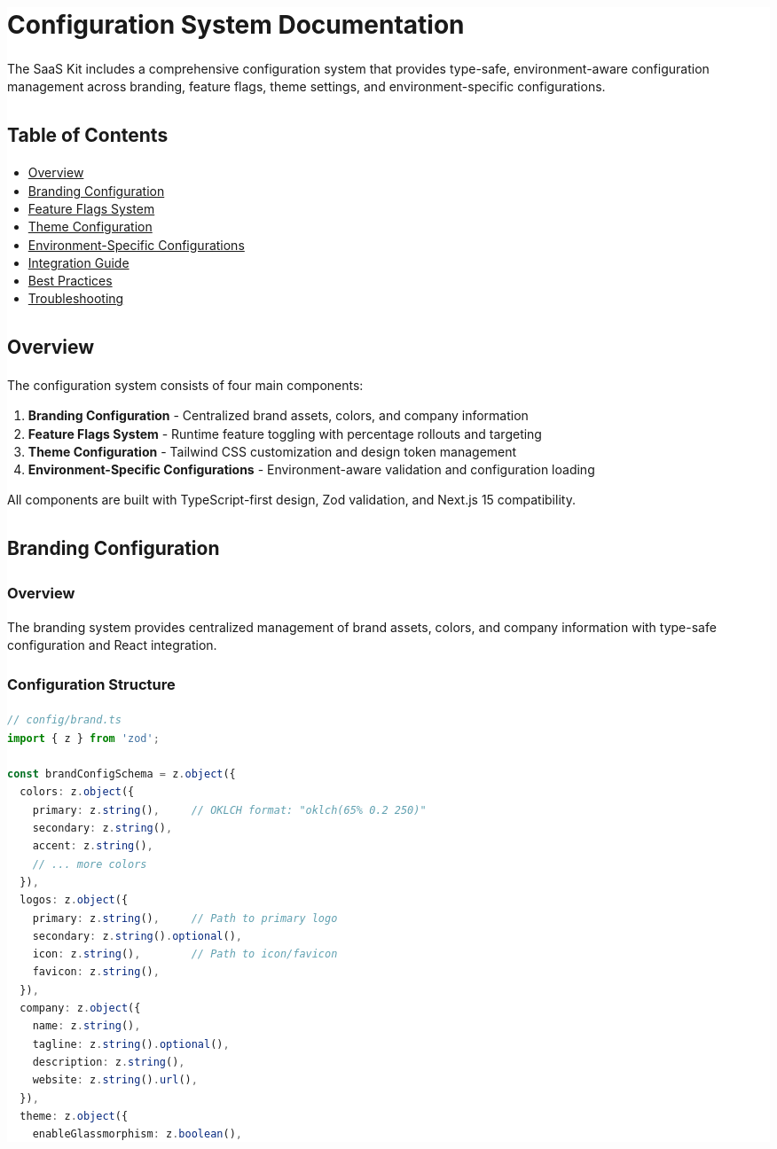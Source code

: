 # Configuration System Documentation

The SaaS Kit includes a comprehensive configuration system that provides type-safe, environment-aware configuration management across branding, feature flags, theme settings, and environment-specific configurations.

## Table of Contents

- [Overview](#overview)
- [Branding Configuration](#branding-configuration)
- [Feature Flags System](#feature-flags-system)
- [Theme Configuration](#theme-configuration)
- [Environment-Specific Configurations](#environment-specific-configurations)
- [Integration Guide](#integration-guide)
- [Best Practices](#best-practices)
- [Troubleshooting](#troubleshooting)

## Overview

The configuration system consists of four main components:

1. **Branding Configuration** - Centralized brand assets, colors, and company information
2. **Feature Flags System** - Runtime feature toggling with percentage rollouts and targeting
3. **Theme Configuration** - Tailwind CSS customization and design token management
4. **Environment-Specific Configurations** - Environment-aware validation and configuration loading

All components are built with TypeScript-first design, Zod validation, and Next.js 15 compatibility.

## Branding Configuration

### Overview

The branding system provides centralized management of brand assets, colors, and company information with type-safe configuration and React integration.

### Configuration Structure

```typescript
// config/brand.ts
import { z } from 'zod';

const brandConfigSchema = z.object({
  colors: z.object({
    primary: z.string(),     // OKLCH format: "oklch(65% 0.2 250)"
    secondary: z.string(),
    accent: z.string(),
    // ... more colors
  }),
  logos: z.object({
    primary: z.string(),     // Path to primary logo
    secondary: z.string().optional(),
    icon: z.string(),        // Path to icon/favicon
    favicon: z.string(),
  }),
  company: z.object({
    name: z.string(),
    tagline: z.string().optional(),
    description: z.string(),
    website: z.string().url(),
  }),
  theme: z.object({
    enableGlassmorphism: z.boolean(),
```